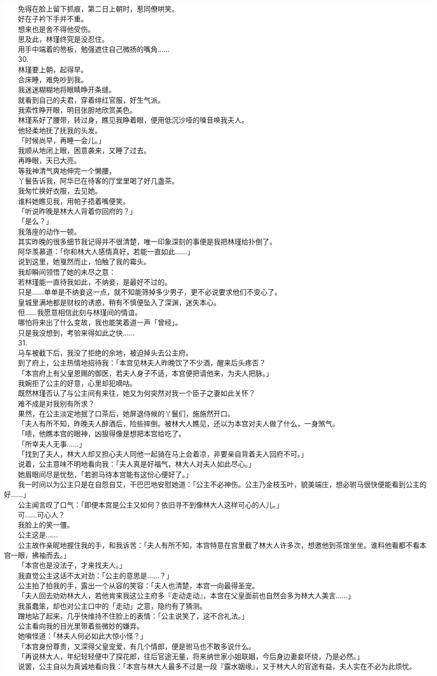 &emsp;&emsp;免得在脸上留下抓痕，第二日上朝时，惹同僚哄笑。  
&emsp;&emsp;好在子衿下手并不重。  
&emsp;&emsp;想来也是舍不得他受伤。  
&emsp;&emsp;思及此，林瑾终究是没忍住。  
&emsp;&emsp;用手中端着的笏板，勉强遮住自己微扬的嘴角……  
&emsp;&emsp;30.  
&emsp;&emsp;林瑾要上朝，起得早。  
&emsp;&emsp;合床睡，难免吵到我。  
&emsp;&emsp;我迷迷糊糊地将眼睛睁开条缝。  
&emsp;&emsp;就看到自己的夫君，穿着绯红官服，好生气派。  
&emsp;&emsp;我索性睁开眼，明目张胆地欣赏美色。  
&emsp;&emsp;林瑾系好了腰带，转过身，瞧见我睁着眼，便用低沉沙哑的嗓音唤我夫人。  
&emsp;&emsp;他轻柔地抚了抚我的头发。  
&emsp;&emsp;「时候尚早，再睡一会儿。」  
&emsp;&emsp;我顺从地闭上眼，困意袭来，又睡了过去。  
&emsp;&emsp;再睁眼，天已大亮。  
&emsp;&emsp;等我神清气爽地伸完一个懒腰，  
&emsp;&emsp;丫鬟告诉我，阿华已在待客的厅堂里喝了好几盏茶。  
&emsp;&emsp;我匆忙换好衣服，去见她。  
&emsp;&emsp;谁料她瞧见我，用帕子捂着嘴便笑。  
&emsp;&emsp;「听说昨晚是林大人背着你回府的？」  
&emsp;&emsp;「是么？」  
&emsp;&emsp;我落座的动作一顿。  
&emsp;&emsp;其实昨晚的很多细节我记得并不很清楚，唯一印象深刻的事便是我把林瑾给扑倒了。  
&emsp;&emsp;阿华羡慕道：「你和林大人感情真好，若能一直如此……」  
&emsp;&emsp;说到这里，她戛然而止，怕触了我的霉头。  
&emsp;&emsp;我却瞬间领悟了她的未尽之意：  
&emsp;&emsp;若林瑾能一直待我如此，不纳妾，是最好不过的。  
&emsp;&emsp;只是……单单是不纳妾这一点，就不知能筛掉多少男子，更不必说要求他们不变心了。  
&emsp;&emsp;皇城里满地都是财权的诱惑，稍有不慎便坠入了深渊，迷失本心。  
&emsp;&emsp;但……我愿意相信此刻与林瑾间的情谊。  
&emsp;&emsp;哪怕将来出了什么变故，我也能笑着道一声「曾经」。  
&emsp;&emsp;只是我没想到，考验来得如此之快……  
&emsp;&emsp;31.  
&emsp;&emsp;马车被截下后，我没了拒绝的余地，被迫掉头去公主府。  
&emsp;&emsp;到了府上，公主热情地招待我：「本宫见林夫人昨晚饮了不少酒，醒来后头疼否？  
&emsp;&emsp;「本宫府上有父皇恩赐的御医，若夫人身子不适，本宫便把请他来，为夫人把脉。」  
&emsp;&emsp;我婉拒了公主的好意，心里却犯嘀咕。  
&emsp;&emsp;既然林瑾否认了与公主间有来往，她又为何突然对我一个臣子之妻如此关怀？  
&emsp;&emsp;难不成是对我别有所求？  
&emsp;&emsp;果然，在公主淡定地抿了口茶后，她屏退侍候的丫鬟们，施施然开口。  
&emsp;&emsp;「夫人有所不知，昨晚夫人醉酒后，险些摔倒。被林大人瞧见，还以为本宫对夫人做了什么，一身煞气。  
&emsp;&emsp;「啧，他瞧本宫的眼神，凶狠得像是想把本宫给吃了。  
&emsp;&emsp;「所幸夫人无事……」  
&emsp;&emsp;「找到了夫人，林大人却又担心夫人同他一起骑在马上会着凉，非要亲自背着夫人回府不可。」  
&emsp;&emsp;说着，公主意味不明地看向我：「夫人真是好福气，林大人对夫人如此尽心。」  
&emsp;&emsp;她眉眼间尽是忧愁，「若驸马待本宫能有这份心便好了。」  
&emsp;&emsp;我一时间以为公主只是在自怨自艾，干巴巴地安慰她道：「公主不必神伤。公主乃金枝玉叶，貌美端庄，想必驸马很快便能看到公主的好……」  
&emsp;&emsp;公主闻言叹了口气：「即便本宫是公主又如何？依旧寻不到像林大人这样可心的人儿。」  
&emsp;&emsp;可……可心人？  
&emsp;&emsp;我脸上的笑一僵。  
&emsp;&emsp;公主这是……  
&emsp;&emsp;公主故作亲昵地握住我的手，和我诉苦：「夫人有所不知，本宫特意在宫里截了林大人许多次，想邀他到茶馆坐坐。谁料他看都不看本宫一眼，拂袖而去。」  
&emsp;&emsp;「本宫也是没法子，才来找夫人。」  
&emsp;&emsp;我直觉公主这话不太对劲：「公主的意思是……？」  
&emsp;&emsp;公主拍了拍我的手，露出一个从容的笑容：「夫人也清楚，本宫一向最得圣宠。  
&emsp;&emsp;「夫人回去劝劝林大人，若他肯来我这公主府多『走动走动』，本宫在父皇面前也自然会多为林大人美言……」  
&emsp;&emsp;我虽蠢笨，却也对公主口中的「走动」之意，隐约有了猜测。  
&emsp;&emsp;蹭地站了起来，几乎快维持不住脸上的表情：「公主说笑了，这不合礼法。」  
&emsp;&emsp;公主看向我的目光里带着些微妙的嫌弃。  
&emsp;&emsp;她嗔怪道：「林夫人何必如此大惊小怪？」  
&emsp;&emsp;「本宫身份尊贵，又深得父皇宠爱，有几个情郎，便是驸马也不敢多说什么。  
&emsp;&emsp;「再说林大人，年纪轻轻便中了探花郎，往后官途无量，将来纳世家小姐联姻，今后身边妻妾环绕，乃是必然。」  
&emsp;&emsp;说罢，公主自以为真诚地看向我：「本宫与林大人最多不过是一段『露水姻缘』，又于林大人的官途有益，夫人实在不必为此烦忧。  